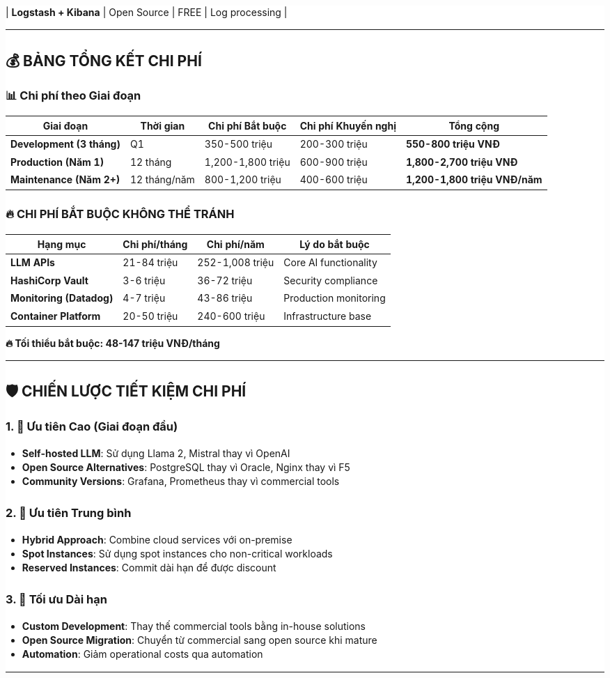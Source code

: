 | **Logstash + Kibana** | Open Source | FREE | Log processing |

---

## 💰 **BẢNG TỔNG KẾT CHI PHÍ**

### **📊 Chi phí theo Giai đoạn**

| Giai đoạn | Thời gian | Chi phí Bắt buộc | Chi phí Khuyến nghị | Tổng cộng |
|-----------|-----------|------------------|-------------------|-----------|
| **Development (3 tháng)** | Q1 | 350-500 triệu | 200-300 triệu | **550-800 triệu VNĐ** |
| **Production (Năm 1)** | 12 tháng | 1,200-1,800 triệu | 600-900 triệu | **1,800-2,700 triệu VNĐ** |
| **Maintenance (Năm 2+)** | 12 tháng/năm | 800-1,200 triệu | 400-600 triệu | **1,200-1,800 triệu VNĐ/năm** |

### **🔥 CHI PHÍ BẮT BUỘC KHÔNG THỂ TRÁNH**

| Hạng mục | Chi phí/tháng | Chi phí/năm | Lý do bắt buộc |
|----------|---------------|-------------|----------------|
| **LLM APIs** | 21-84 triệu | 252-1,008 triệu | Core AI functionality |
| **HashiCorp Vault** | 3-6 triệu | 36-72 triệu | Security compliance |
| **Monitoring (Datadog)** | 4-7 triệu | 43-86 triệu | Production monitoring |
| **Container Platform** | 20-50 triệu | 240-600 triệu | Infrastructure base |

**🔥 Tối thiểu bắt buộc: 48-147 triệu VNĐ/tháng**

---

## 🛡️ **CHIẾN LƯỢC TIẾT KIỆM CHI PHÍ**

### **1. 🥇 Ưu tiên Cao (Giai đoạn đầu)**
- **Self-hosted LLM**: Sử dụng Llama 2, Mistral thay vì OpenAI
- **Open Source Alternatives**: PostgreSQL thay vì Oracle, Nginx thay vì F5
- **Community Versions**: Grafana, Prometheus thay vì commercial tools

### **2. 🥈 Ưu tiên Trung bình**
- **Hybrid Approach**: Combine cloud services với on-premise
- **Spot Instances**: Sử dụng spot instances cho non-critical workloads
- **Reserved Instances**: Commit dài hạn để được discount

### **3. 🥉 Tối ưu Dài hạn**
- **Custom Development**: Thay thế commercial tools bằng in-house solutions
- **Open Source Migration**: Chuyển từ commercial sang open source khi mature
- **Automation**: Giảm operational costs qua automation

---
